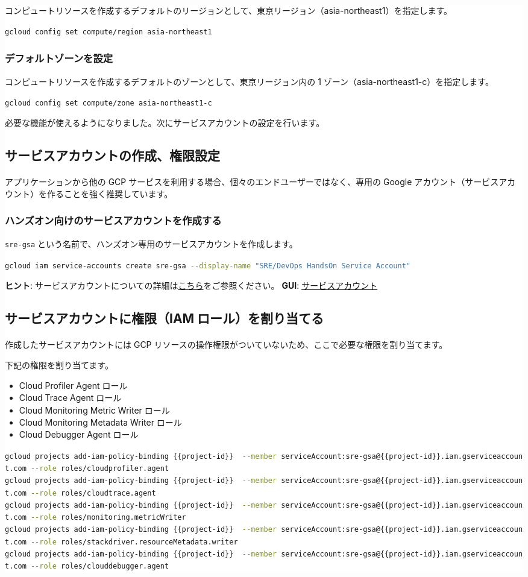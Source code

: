 コンピュートリソースを作成するデフォルトのリージョンとして、東京リージョン（asia-northeast1）を指定します。

```bash
gcloud config set compute/region asia-northeast1
```

### デフォルトゾーンを設定

コンピュートリソースを作成するデフォルトのゾーンとして、東京リージョン内の 1 ゾーン（asia-northeast1-c）を指定します。

```bash
gcloud config set compute/zone asia-northeast1-c
```

<walkthrough-footnote>必要な機能が使えるようになりました。次にサービスアカウントの設定を行います。</walkthrough-footnote>

## サービスアカウントの作成、権限設定

アプリケーションから他の GCP サービスを利用する場合、個々のエンドユーザーではなく、専用の Google アカウント（サービスアカウント）を作ることを強く推奨しています。

### ハンズオン向けのサービスアカウントを作成する

`sre-gsa` という名前で、ハンズオン専用のサービスアカウントを作成します。

```bash
gcloud iam service-accounts create sre-gsa --display-name "SRE/DevOps HandsOn Service Account"
```

**ヒント**: サービスアカウントについての詳細は[こちら](https://cloud.google.com/iam/docs/service-accounts)をご参照ください。
**GUI**: [サービスアカウント](https://console.cloud.google.com/iam-admin/serviceaccounts?project={{project-id}})

## サービスアカウントに権限（IAM ロール）を割り当てる

作成したサービスアカウントには GCP リソースの操作権限がついていないため、ここで必要な権限を割り当てます。

下記の権限を割り当てます。

- Cloud Profiler Agent ロール
- Cloud Trace Agent ロール
- Cloud Monitoring Metric Writer ロール
- Cloud Monitoring Metadata Writer ロール
- Cloud Debugger Agent ロール

```bash
gcloud projects add-iam-policy-binding {{project-id}}  --member serviceAccount:sre-gsa@{{project-id}}.iam.gserviceaccount.com --role roles/cloudprofiler.agent
gcloud projects add-iam-policy-binding {{project-id}}  --member serviceAccount:sre-gsa@{{project-id}}.iam.gserviceaccount.com --role roles/cloudtrace.agent
gcloud projects add-iam-policy-binding {{project-id}}  --member serviceAccount:sre-gsa@{{project-id}}.iam.gserviceaccount.com --role roles/monitoring.metricWriter
gcloud projects add-iam-policy-binding {{project-id}}  --member serviceAccount:sre-gsa@{{project-id}}.iam.gserviceaccount.com --role roles/stackdriver.resourceMetadata.writer
gcloud projects add-iam-policy-binding {{project-id}}  --member serviceAccount:sre-gsa@{{project-id}}.iam.gserviceaccount.com --role roles/clouddebugger.agent
```
